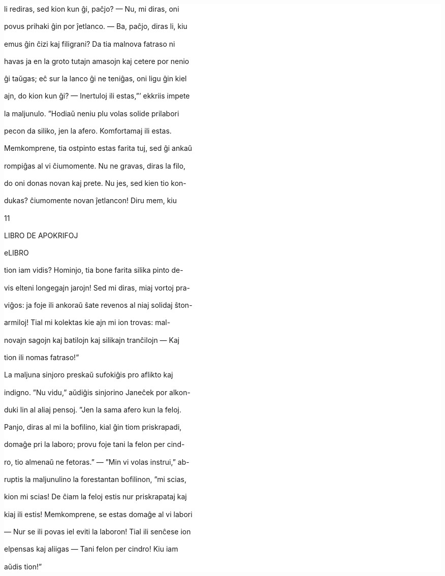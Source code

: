 li rediras, sed kion kun ĝi, paĉjo? — Nu, mi diras, oni

povus prihaki ĝin por ĵetlanco. — Ba, paĉjo, diras li, kiu

emus ĝin ĉizi kaj filigrani? Da tia malnova fatraso ni

havas ja en la groto tutajn amasojn kaj cetere por nenio

ĝi taŭgas; eĉ sur la lanco ĝi ne teniĝas, oni ligu ĝin kiel

ajn, do kion kun ĝi? — Inertuloj ili estas,”’ ekkriis impete

la maljunulo. ”Hodiaŭ neniu plu volas solide prilabori

pecon da siliko, jen la afero. Komfortamaj ili estas. 

Memkomprene, tia ostpinto estas farita tuj, sed ĝi ankaŭ

rompiĝas al vi ĉiumomente. Nu ne gravas, diras la filo, 

do oni donas novan kaj prete. Nu jes, sed kien tio kon-

dukas? ĉiumomente novan ĵetlancon\! Diru mem, kiu

11

LIBRO DE APOKRIFOJ

eLIBRO

tion iam vidis? Hominjo, tia bone farita silika pinto de-

vis elteni longegajn jarojn\! Sed mi diras, miaj vortoj pra-

viĝos: ja foje ili ankoraŭ ŝate revenos al niaj solidaj ŝton-

armiloj\! Tial mi kolektas kie ajn mi ion trovas: mal-

novajn sagojn kaj batilojn kaj silikajn tranĉilojn — Kaj

tion ili nomas fatraso\!” 

La maljuna sinjoro preskaŭ sufokiĝis pro aflikto kaj

indigno. ”Nu vidu,” aŭdiĝis sinjorino Janeĉek por alkon-

duki lin al aliaj pensoj. ”Jen la sama afero kun la feloj. 

Panjo, diras al mi la bofilino, kial ĝin tiom priskrapadi, 

domaĝe pri la laboro; provu foje tani la felon per cind-

ro, tio almenaŭ ne fetoras.” — ”Min vi volas instrui,” ab-

ruptis la maljunulino la forestantan bofilinon, ”mi scias, 

kion mi scias\! De ĉiam la feloj estis nur priskrapataj kaj

kiaj ili estis\! Memkomprene, se estas domaĝe al vi labori

— Nur se ili povas iel eviti la laboron\! Tial ili senĉese ion

elpensas kaj aliigas — Tani felon per cindro\! Kiu iam

aŭdis tion\!” 
